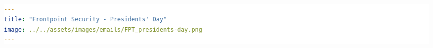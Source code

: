 ```yaml
---
title: "Frontpoint Security - Presidents' Day"
image: ../../assets/images/emails/FPT_presidents-day.png
---
```


<!DOCTYPE html PUBLIC "-//W3C//DTD XHTML 1.0 Transitional//EN" "http://www.w3.org/TR/xhtml1/DTD/xhtml1-transitional.dtd">
<html
  xmlns="http://www.w3.org/1999/xhtml"
  xmlns:v="urn:schemas-microsoft-com:vml"
  xmlns:o="urn:schemas-microsoft-com:office:office"
>
  <head>
    <!--[if mso]>
      <style type="text/css">
        body,
        table,
        td {
          font-family: Arial, sans-serif !important;
        }
      </style>
    <![endif]-->
    <title>Frontpoint</title>
    <meta http-equiv="Content-Type" content="text/html; charset=utf-8" />
    <meta http-equiv="X-UA-Compatible" content="IE=edge" />
    <meta name="viewport" content="width=device-width, initial-scale=1.0" />
    <meta name="format-detection" content="telephone=no" />
    <!--[if !mso]><!-->
    <link
      href="https://fonts.googleapis.com/css?family=Open+Sans:300,300i,400,400i,640,640i,700,700i,800,800i&display=swap"
      rel="stylesheet"
    />
    <!--<![endif]-->
    <style type="text/css">
      @font-face {
        font-family: 'CerebriSans';
        src: url('https://cdn.wearelift.net/frontpointsecurity.com/fonts/CerebriSans-Regular.eot');
        src: url('https://cdn.wearelift.net/frontpointsecurity.com/fonts/CerebriSans-Regular.eot?#iefix')
            format('embedded-opentype'),
          url('https://cdn.wearelift.net/frontpointsecurity.com/fonts/CerebriSans-Regular.woff2')
            format('woff2'),
          url('https://cdn.wearelift.net/frontpointsecurity.com/fonts/CerebriSans-Regular.woff')
            format('woff');
        font-style: normal;
        font-weight: 400;
      }
      @font-face {
        font-family: 'CerebriSans';
        src: url('https://cdn.wearelift.net/frontpointsecurity.com/fonts/CerebriSans-Bold.eot');
        src: url('https://cdn.wearelift.net/frontpointsecurity.com/fonts/CerebriSans-Bold.eot?#iefix')
            format('embedded-opentype'),
          url('https://cdn.wearelift.net/frontpointsecurity.com/fonts/CerebriSans-Bold.woff2')
            format('woff2'),
          url('https://cdn.wearelift.net/frontpointsecurity.com/fonts/CerebriSans-Bold.woff')
            format('woff');
        font-style: normal;
        font-weight: 700;
      }
      @font-face {
        font-family: 'CerebriSans';
        src: url('https://cdn.wearelift.net/frontpointsecurity.com/fonts/CerebriSans-Medium.eot');